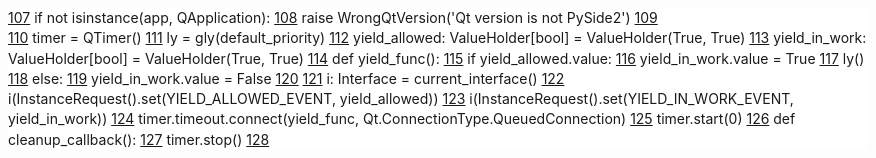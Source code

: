 </span><span id="L-107"><a href="#L-107"><span class="linenos">107</span></a>    <span class="k">if</span> <span class="ow">not</span> <span class="nb">isinstance</span><span class="p">(</span><span class="n">app</span><span class="p">,</span> <span class="n">QApplication</span><span class="p">):</span>
</span><span id="L-108"><a href="#L-108"><span class="linenos">108</span></a>        <span class="k">raise</span> <span class="n">WrongQtVersion</span><span class="p">(</span><span class="s1">&#39;Qt version is not PySide2&#39;</span><span class="p">)</span>
</span><span id="L-109"><a href="#L-109"><span class="linenos">109</span></a>    
</span><span id="L-110"><a href="#L-110"><span class="linenos">110</span></a>    <span class="n">timer</span> <span class="o">=</span> <span class="n">QTimer</span><span class="p">()</span>
</span><span id="L-111"><a href="#L-111"><span class="linenos">111</span></a>    <span class="n">ly</span> <span class="o">=</span> <span class="n">gly</span><span class="p">(</span><span class="n">default_priority</span><span class="p">)</span>
</span><span id="L-112"><a href="#L-112"><span class="linenos">112</span></a>    <span class="n">yield_allowed</span><span class="p">:</span> <span class="n">ValueHolder</span><span class="p">[</span><span class="nb">bool</span><span class="p">]</span> <span class="o">=</span> <span class="n">ValueHolder</span><span class="p">(</span><span class="kc">True</span><span class="p">,</span> <span class="kc">True</span><span class="p">)</span>
</span><span id="L-113"><a href="#L-113"><span class="linenos">113</span></a>    <span class="n">yield_in_work</span><span class="p">:</span> <span class="n">ValueHolder</span><span class="p">[</span><span class="nb">bool</span><span class="p">]</span> <span class="o">=</span> <span class="n">ValueHolder</span><span class="p">(</span><span class="kc">True</span><span class="p">,</span> <span class="kc">True</span><span class="p">)</span>
</span><span id="L-114"><a href="#L-114"><span class="linenos">114</span></a>    <span class="k">def</span> <span class="nf">yield_func</span><span class="p">():</span>
</span><span id="L-115"><a href="#L-115"><span class="linenos">115</span></a>        <span class="k">if</span> <span class="n">yield_allowed</span><span class="o">.</span><span class="n">value</span><span class="p">:</span>
</span><span id="L-116"><a href="#L-116"><span class="linenos">116</span></a>            <span class="n">yield_in_work</span><span class="o">.</span><span class="n">value</span> <span class="o">=</span> <span class="kc">True</span>
</span><span id="L-117"><a href="#L-117"><span class="linenos">117</span></a>            <span class="n">ly</span><span class="p">()</span>
</span><span id="L-118"><a href="#L-118"><span class="linenos">118</span></a>        <span class="k">else</span><span class="p">:</span>
</span><span id="L-119"><a href="#L-119"><span class="linenos">119</span></a>            <span class="n">yield_in_work</span><span class="o">.</span><span class="n">value</span> <span class="o">=</span> <span class="kc">False</span>
</span><span id="L-120"><a href="#L-120"><span class="linenos">120</span></a>
</span><span id="L-121"><a href="#L-121"><span class="linenos">121</span></a>    <span class="n">i</span><span class="p">:</span> <span class="n">Interface</span> <span class="o">=</span> <span class="n">current_interface</span><span class="p">()</span>
</span><span id="L-122"><a href="#L-122"><span class="linenos">122</span></a>    <span class="n">i</span><span class="p">(</span><span class="n">InstanceRequest</span><span class="p">()</span><span class="o">.</span><span class="n">set</span><span class="p">(</span><span class="n">YIELD_ALLOWED_EVENT</span><span class="p">,</span> <span class="n">yield_allowed</span><span class="p">))</span>
</span><span id="L-123"><a href="#L-123"><span class="linenos">123</span></a>    <span class="n">i</span><span class="p">(</span><span class="n">InstanceRequest</span><span class="p">()</span><span class="o">.</span><span class="n">set</span><span class="p">(</span><span class="n">YIELD_IN_WORK_EVENT</span><span class="p">,</span> <span class="n">yield_in_work</span><span class="p">))</span>
</span><span id="L-124"><a href="#L-124"><span class="linenos">124</span></a>    <span class="n">timer</span><span class="o">.</span><span class="n">timeout</span><span class="o">.</span><span class="n">connect</span><span class="p">(</span><span class="n">yield_func</span><span class="p">,</span> <span class="n">Qt</span><span class="o">.</span><span class="n">ConnectionType</span><span class="o">.</span><span class="n">QueuedConnection</span><span class="p">)</span>
</span><span id="L-125"><a href="#L-125"><span class="linenos">125</span></a>    <span class="n">timer</span><span class="o">.</span><span class="n">start</span><span class="p">(</span><span class="mi">0</span><span class="p">)</span>
</span><span id="L-126"><a href="#L-126"><span class="linenos">126</span></a>    <span class="k">def</span> <span class="nf">cleanup_callback</span><span class="p">():</span>
</span><span id="L-127"><a href="#L-127"><span class="linenos">127</span></a>        <span class="n">timer</span><span class="o">.</span><span class="n">stop</span><span class="p">()</span>
</span><span id="L-128"><a href="#L-128"><span class="linenos">128</span></a>